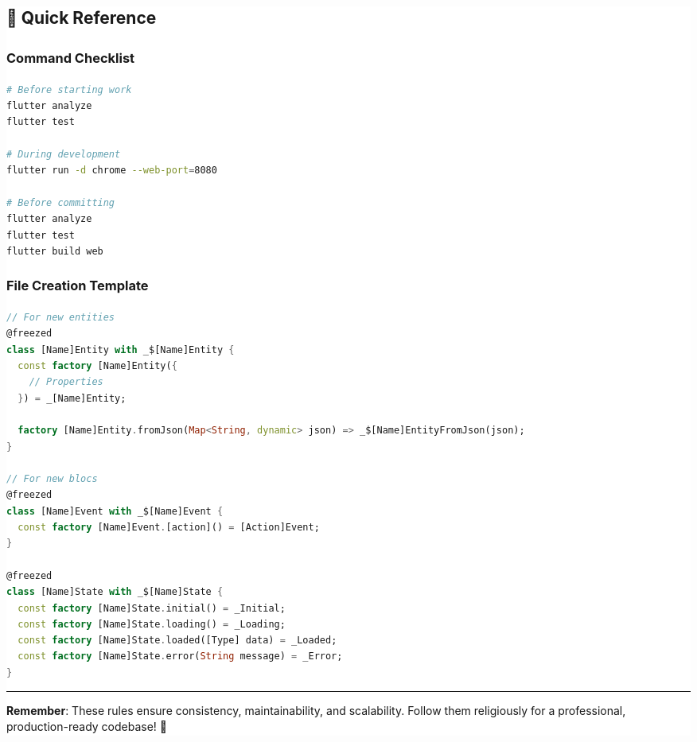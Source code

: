 
## 📝 **Quick Reference**

### **Command Checklist**
```bash
# Before starting work
flutter analyze
flutter test

# During development
flutter run -d chrome --web-port=8080

# Before committing
flutter analyze
flutter test
flutter build web
```

### **File Creation Template**
```dart
// For new entities
@freezed
class [Name]Entity with _$[Name]Entity {
  const factory [Name]Entity({
    // Properties
  }) = _[Name]Entity;
  
  factory [Name]Entity.fromJson(Map<String, dynamic> json) => _$[Name]EntityFromJson(json);
}

// For new blocs
@freezed
class [Name]Event with _$[Name]Event {
  const factory [Name]Event.[action]() = [Action]Event;
}

@freezed
class [Name]State with _$[Name]State {
  const factory [Name]State.initial() = _Initial;
  const factory [Name]State.loading() = _Loading;
  const factory [Name]State.loaded([Type] data) = _Loaded;
  const factory [Name]State.error(String message) = _Error;
}
```

---

**Remember**: These rules ensure consistency, maintainability, and scalability. Follow them religiously for a professional, production-ready codebase! 🎯
